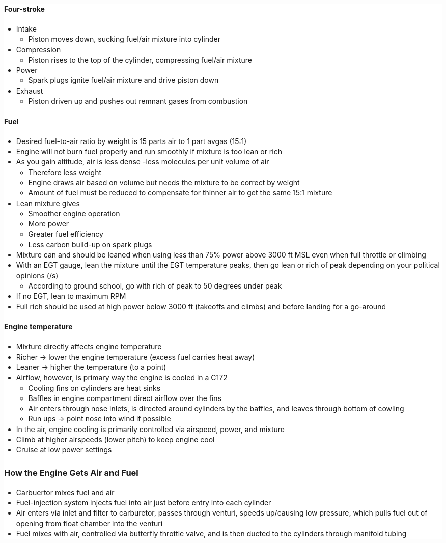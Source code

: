 #### Four-stroke
* Intake
  * Piston moves down, sucking fuel/air mixture into cylinder
* Compression
  * Piston rises to the top of the cylinder, compressing fuel/air mixture
* Power
  * Spark plugs ignite fuel/air mixture and drive piston down
* Exhaust
  * Piston driven up and pushes out remnant gases from combustion

#### Fuel
* Desired fuel-to-air ratio by weight is 15 parts air to 1 part avgas (15:1)
* Engine will not burn fuel properly and run smoothly if mixture is too lean or rich
* As you gain altitude, air is less dense -less molecules per unit volume of air
  * Therefore less weight
  * Engine draws air based on volume but needs the mixture to be correct by weight
  * Amount of fuel must be reduced to compensate for thinner air to get the same 15:1 mixture
* Lean mixture gives
  * Smoother engine operation
  * More power
  * Greater fuel efficiency
  * Less carbon build-up on spark plugs
* Mixture can and should be leaned when using less than 75% power above 3000 ft MSL even when full throttle or climbing
* With an EGT gauge, lean the mixture until the EGT temperature peaks, then go lean or rich of peak depending on your political opinions (/s)
  * According to ground school, go with rich of peak to 50 degrees under peak
* If no EGT, lean to maximum RPM
* Full rich should be used at high power below 3000 ft (takeoffs and climbs) and before landing for a go-around

#### Engine temperature
* Mixture directly affects engine temperature
* Richer &#8594; lower the engine temperature (excess fuel carries heat away)
* Leaner &#8594; higher the temperature (to a point)
* Airflow, however, is primary way the engine is cooled in a C172
  * Cooling fins on cylinders are heat sinks
  * Baffles in engine compartment direct airflow over the fins
  * Air enters through nose inlets, is directed around cylinders by the baffles, and leaves through bottom of cowling
  * Run ups &#8594; point nose into wind if possible
* In the air, engine cooling is primarily controlled via airspeed, power, and mixture
* Climb at higher airspeeds (lower pitch) to keep engine cool
* Cruise at low power settings

### How the Engine Gets Air and Fuel
* Carbuertor mixes fuel and air
* Fuel-injection system injects fuel into air just before entry into each cylinder
* Air enters via inlet and filter to carburetor, passes through venturi, speeds up/causing low pressure, which pulls fuel out of opening from float chamber into the venturi
* Fuel mixes with air, controlled via butterfly throttle valve, and is then ducted to the cylinders through manifold tubing
